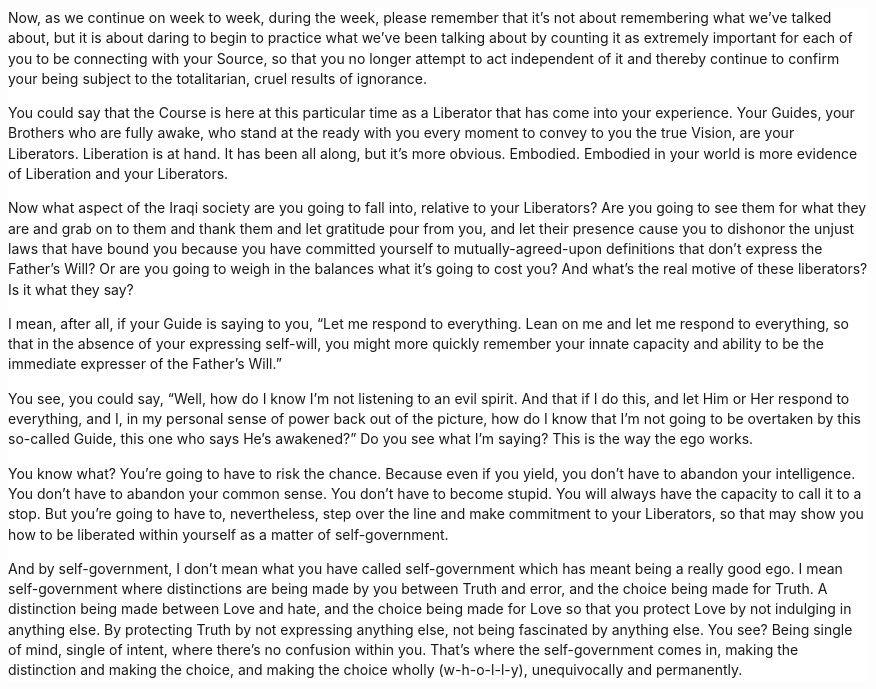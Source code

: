 Now, as we continue on week to week, during the week, please remember
that it&rsquo;s not about remembering what we&rsquo;ve talked about, but
it is about daring to begin to practice what we&rsquo;ve been talking
about by counting it as extremely important for each of you to be
connecting with your Source, so that you no longer attempt to act
independent of it and thereby continue to confirm your being subject to
the totalitarian, cruel results of ignorance.

You could say that the Course is here at this particular time as a
Liberator that has come into your experience. Your Guides, your Brothers
who are fully awake, who stand at the ready with you every moment to
convey to you the true Vision, are your Liberators. Liberation is at
hand. It has been all along, but it&rsquo;s more obvious. Embodied.
Embodied in your world is more evidence of Liberation and your
Liberators.

Now what aspect of the Iraqi society are you going to fall into,
relative to your Liberators? Are you going to see them for what they are
and grab on to them and thank them and let gratitude pour from you, and
let their presence cause you to dishonor the unjust laws that have bound
you because you have committed yourself to mutually-agreed-upon
definitions that don&rsquo;t express the Father&rsquo;s Will? Or are you
going to weigh in the balances what it&rsquo;s going to cost you? And
what&rsquo;s the real motive of these liberators? Is it what they say?

I mean, after all, if your Guide is saying to you, &ldquo;Let me respond
to everything. Lean on me and let me respond to everything, so that in
the absence of your expressing self-will, you might more quickly
remember your innate capacity and ability to be the immediate expresser
of the Father&rsquo;s Will.&rdquo;

 You see, you could say, &ldquo;Well, how do I know I&rsquo;m not
 listening to an evil spirit. And that if I do this, and let Him or Her
 respond to everything, and I, in my personal sense of power back out of
 the picture, how do I know that I&rsquo;m not going to be overtaken by
 this so-called Guide, this one who says He&rsquo;s awakened?&rdquo; Do
 you see what I&rsquo;m saying? This is the way the ego works.

You know what? You&rsquo;re going to have to risk the chance. Because
even if you yield, you don&rsquo;t have to abandon your intelligence.
You don&rsquo;t have to abandon your common sense. You don&rsquo;t have
to become stupid. You will always have the capacity to call it to a
stop. But you&rsquo;re going to have to, nevertheless, step over the
line and make commitment to your Liberators, so that may show you how to
be liberated within yourself as a matter of self-government.

And by self-government, I don&rsquo;t mean what you have called
self-government which has meant being a really good ego. I mean
self-government where distinctions are being made by you between Truth
and error, and the choice being made for Truth. A distinction being made
between Love and hate, and the choice being made for Love so that you
protect Love by not indulging in anything else. By protecting Truth by
not expressing anything else, not being fascinated by anything else. You
see? Being single of mind, single of intent, where there&rsquo;s no
confusion within you. That&rsquo;s where the self-government comes in,
making the distinction and making the choice, and making the choice
wholly (w-h-o-l-l-y), unequivocally and permanently.
